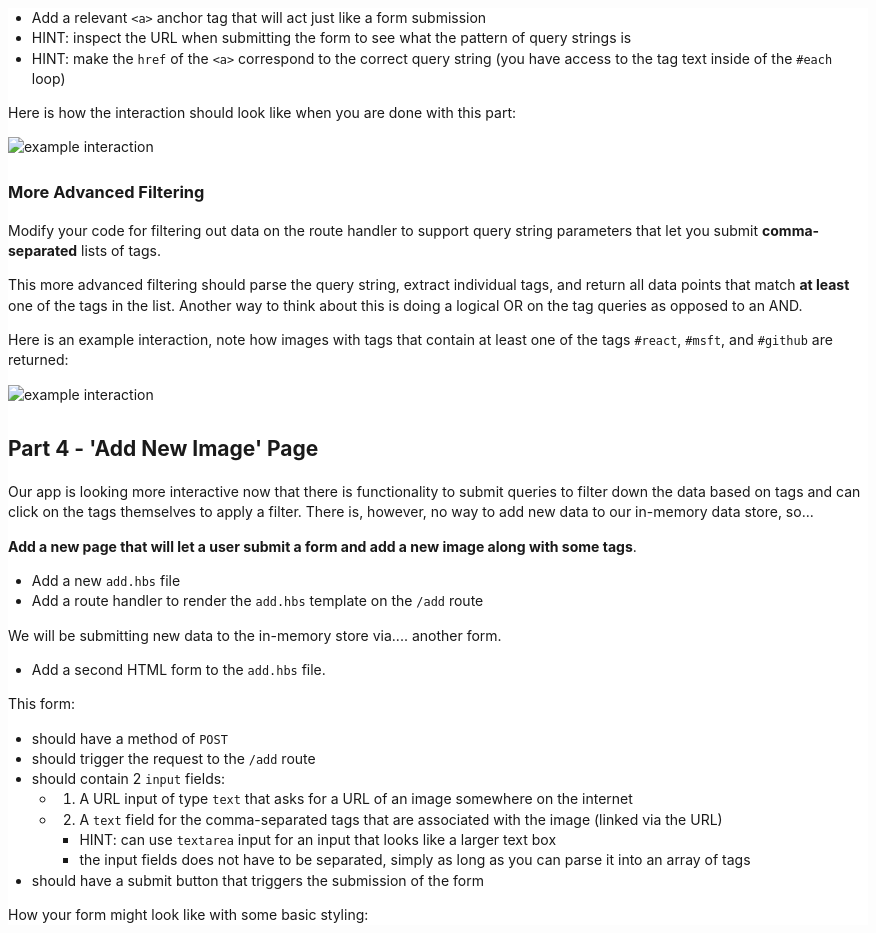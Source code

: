 * Add a relevant `<a>` anchor tag that will act just like a form submission
* HINT: inspect the URL when submitting the form to see what the pattern of query strings is
* HINT: make the `href` of the `<a>` correspond to the correct query string (you have access to the tag text inside of the `#each` loop)

Here is how the interaction should look like when you are done with this part:

![example interaction](../resources/img/hw05-tech-gallery/interaction-2.gif)

### More Advanced Filtering

Modify your code for filtering out data on the route handler to support query string parameters that let you submit __comma-separated__ lists of tags.

This more advanced filtering should parse the query string, extract individual tags, and return all data points that match __at least__ one of the tags in the 
list. Another way to think about this is doing a logical OR on the tag queries as opposed to an AND.

Here is an example interaction, note how images with tags that contain at least one of the tags `#react`, `#msft`, and `#github` are returned:

![example interaction](../resources/img/hw05-tech-gallery/interaction-3.gif)

## Part 4 - 'Add New Image' Page

Our app is looking more interactive now that there is functionality to submit queries to filter down the data based on tags and can click on the tags 
themselves to apply a filter. There is, however, no way to add new data to our in-memory data store, so...

__Add a new page that will let a user submit a form and add a new image along with some tags__.

* Add a new `add.hbs` file
* Add a route handler to render the `add.hbs` template on the `/add` route

We will be submitting new data to the in-memory store via.... another form.

* Add a second HTML form to the `add.hbs` file.

This form:
* should have a method of `POST`
* should trigger the request to the `/add` route
* should contain 2 `input` fields:
    * 1) A URL input of type `text` that asks for a URL of an image somewhere on the internet
    * 2) A `text` field for the comma-separated tags that are associated with the image (linked via the URL)
        * HINT: can use `textarea` input for an input that looks like a larger text box
        * the input fields does not have to be separated, simply as long as you can parse it into an array of tags
* should have a submit button that triggers the submission of the form

How your form might look like with some basic styling:
